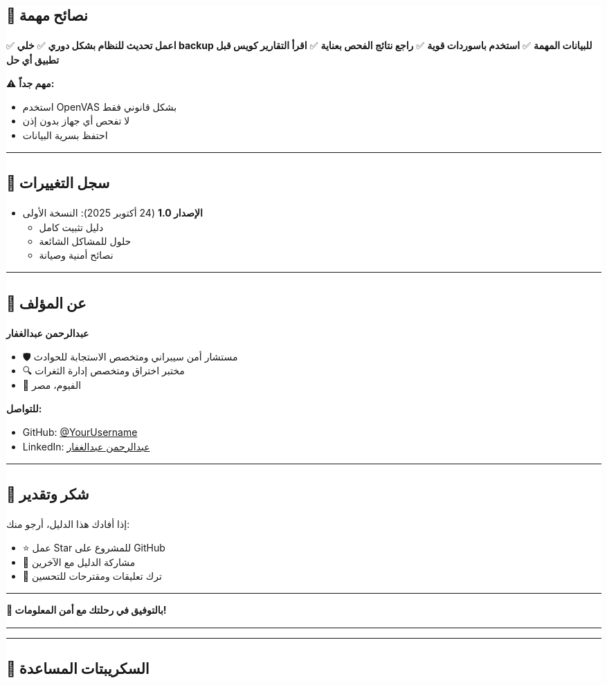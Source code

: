 
## 🎯 نصائح مهمة

✅ **اعمل تحديث للنظام بشكل دوري**
✅ **خلي backup للبيانات المهمة**
✅ **استخدم باسوردات قوية**
✅ **راجع نتائج الفحص بعناية**
✅ **اقرأ التقارير كويس قبل تطبيق أي حل**

⚠️ **مهم جداً:** 
- استخدم OpenVAS بشكل قانوني فقط
- لا تفحص أي جهاز بدون إذن
- احتفظ بسرية البيانات

---

## 📝 سجل التغييرات

- **الإصدار 1.0** (24 أكتوبر 2025): النسخة الأولى
  - دليل تثبيت كامل
  - حلول للمشاكل الشائعة
  - نصائح أمنية وصيانة

---

## 👤 عن المؤلف

**عبدالرحمن عبدالغفار**
- 🛡️ مستشار أمن سيبراني ومتخصص الاستجابة للحوادث
- 🔍 مختبر اختراق ومتخصص إدارة الثغرات
- 📍 الفيوم، مصر

**للتواصل:**
- GitHub: [@YourUsername](https://github.com/your-username)
- LinkedIn: [عبدالرحمن عبدالغفار](https://linkedin.com/in/your-profile)

---

## 💝 شكر وتقدير

إذا أفادك هذا الدليل، أرجو منك:
- ⭐ عمل Star للمشروع على GitHub
- 🔄 مشاركة الدليل مع الآخرين
- 💬 ترك تعليقات ومقترحات للتحسين

---

**🚀 بالتوفيق في رحلتك مع أمن المعلومات!**

---

---

## 🤖 السكريبتات المساعدة
